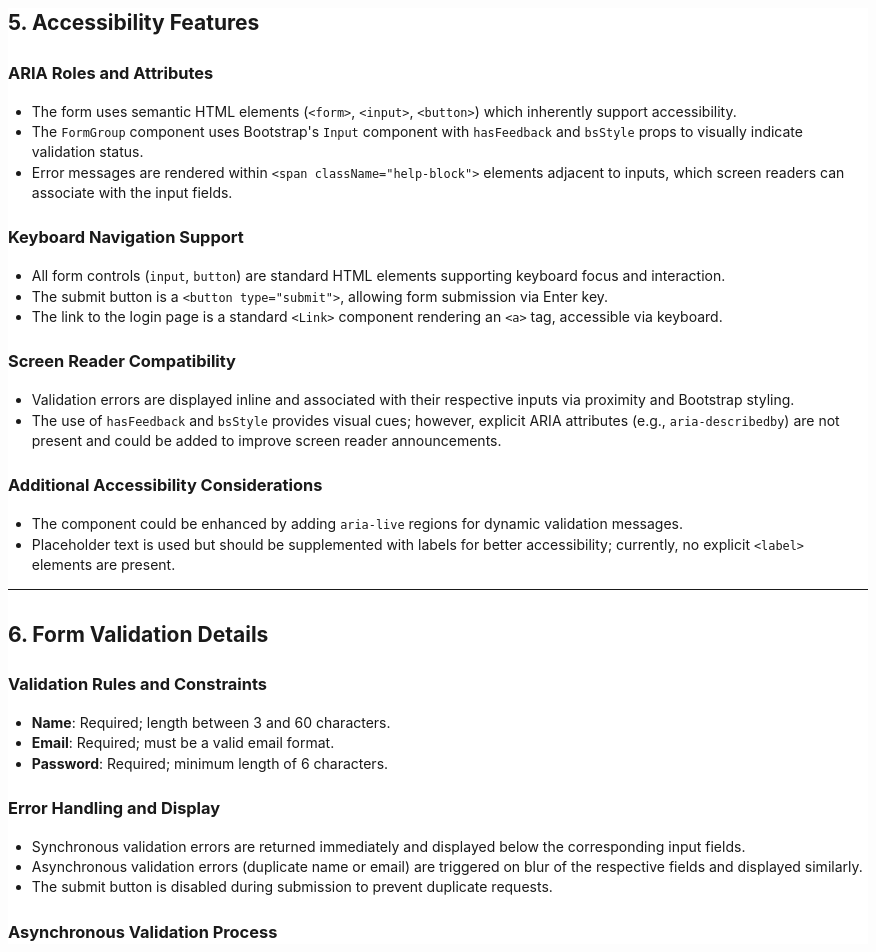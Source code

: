
## 5. Accessibility Features

### ARIA Roles and Attributes

- The form uses semantic HTML elements (`<form>`, `<input>`, `<button>`) which inherently support accessibility.
- The `FormGroup` component uses Bootstrap's `Input` component with `hasFeedback` and `bsStyle` props to visually indicate validation status.
- Error messages are rendered within `<span className="help-block">` elements adjacent to inputs, which screen readers can associate with the input fields.

### Keyboard Navigation Support

- All form controls (`input`, `button`) are standard HTML elements supporting keyboard focus and interaction.
- The submit button is a `<button type="submit">`, allowing form submission via Enter key.
- The link to the login page is a standard `<Link>` component rendering an `<a>` tag, accessible via keyboard.

### Screen Reader Compatibility

- Validation errors are displayed inline and associated with their respective inputs via proximity and Bootstrap styling.
- The use of `hasFeedback` and `bsStyle` provides visual cues; however, explicit ARIA attributes (e.g., `aria-describedby`) are not present and could be added to improve screen reader announcements.

### Additional Accessibility Considerations

- The component could be enhanced by adding `aria-live` regions for dynamic validation messages.
- Placeholder text is used but should be supplemented with labels for better accessibility; currently, no explicit `<label>` elements are present.

---

## 6. Form Validation Details

### Validation Rules and Constraints

- **Name**: Required; length between 3 and 60 characters.
- **Email**: Required; must be a valid email format.
- **Password**: Required; minimum length of 6 characters.

### Error Handling and Display

- Synchronous validation errors are returned immediately and displayed below the corresponding input fields.
- Asynchronous validation errors (duplicate name or email) are triggered on blur of the respective fields and displayed similarly.
- The submit button is disabled during submission to prevent duplicate requests.

### Asynchronous Validation Process
